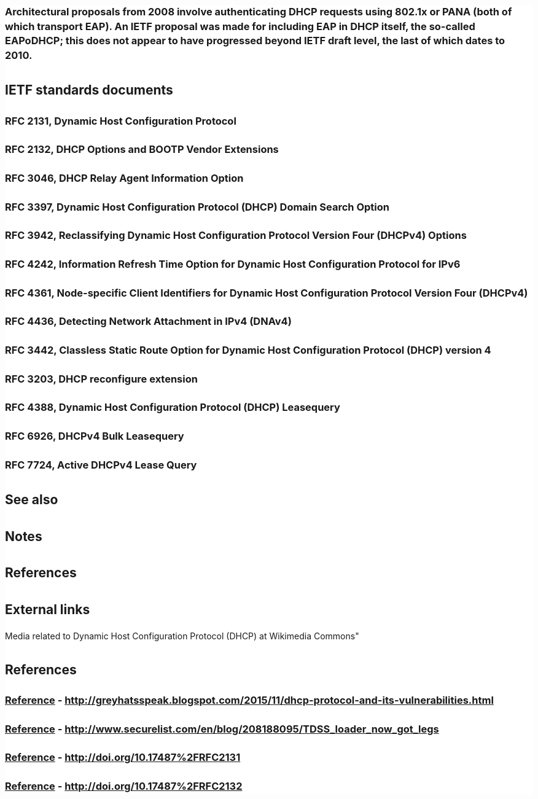 ### Architectural proposals from 2008 involve authenticating DHCP requests using 802.1x or PANA (both of which transport EAP). An IETF proposal was made for including EAP in DHCP itself, the so-called EAPoDHCP; this does not appear to have progressed beyond IETF draft level, the last of which dates to 2010.
## IETF standards documents  
### RFC 2131, Dynamic Host Configuration Protocol 
### RFC 2132, DHCP Options and BOOTP Vendor Extensions 
### RFC 3046, DHCP Relay Agent Information Option 
### RFC 3397, Dynamic Host Configuration Protocol (DHCP) Domain Search Option 
### RFC 3942, Reclassifying Dynamic Host Configuration Protocol Version Four (DHCPv4) Options 
### RFC 4242, Information Refresh Time Option for Dynamic Host Configuration Protocol for IPv6 
### RFC 4361, Node-specific Client Identifiers for Dynamic Host Configuration Protocol Version Four (DHCPv4) 
### RFC 4436, Detecting Network Attachment in IPv4 (DNAv4) 
### RFC 3442, Classless Static Route Option for Dynamic Host Configuration Protocol (DHCP) version 4 
### RFC 3203, DHCP reconfigure extension 
### RFC 4388, Dynamic Host Configuration Protocol (DHCP) Leasequery 
### RFC 6926, DHCPv4 Bulk Leasequery 
### RFC 7724, Active DHCPv4 Lease Query
## See also 
## Notes 
## References 
## External links  
Media related to Dynamic Host Configuration Protocol (DHCP) at Wikimedia Commons"
## References
### [Reference](http://greyhatsspeak.blogspot.com/2015/11/dhcp-protocol-and-its-vulnerabilities.html) - http://greyhatsspeak.blogspot.com/2015/11/dhcp-protocol-and-its-vulnerabilities.html
### [Reference](http://www.securelist.com/en/blog/208188095/TDSS_loader_now_got_legs) - http://www.securelist.com/en/blog/208188095/TDSS_loader_now_got_legs
### [Reference](http://doi.org/10.17487%2FRFC2131) - http://doi.org/10.17487%2FRFC2131
### [Reference](http://doi.org/10.17487%2FRFC2132) - http://doi.org/10.17487%2FRFC2132